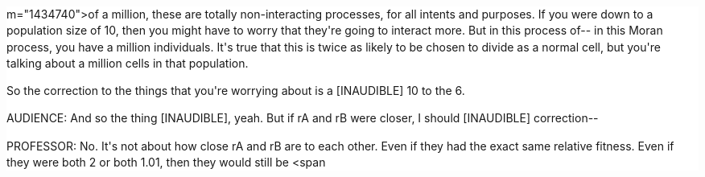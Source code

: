   m="1434740">of a</span> <span m="1434770">million,</span> <span
  m="1435520">these</span> <span m="1435710">are</span> <span
  m="1435830">totally</span> <span m="1436610">non-interacting</span> <span
  m="1437340">processes,</span> <span m="1440100">for</span> <span
  m="1440260">all</span> <span m="1440430">intents</span> <span
  m="1440740">and</span> <span m="1440820">purposes.</span> <span
  m="1441410">If</span> <span m="1442450">you</span> <span
  m="1442540">were</span> <span m="1442610">down</span> <span m="1442850">to
  a</span> <span m="1442950">population</span> <span m="1443270">size</span>
  <span m="1443590">of</span> <span m="1444010">10,</span> <span
  m="1444460">then</span> <span m="1444590">you</span> <span
  m="1444670">might</span> <span m="1444830">have</span> <span
  m="1444910">to</span> <span m="1445010">worry</span> <span
  m="1445860">that</span> <span m="1447220">they're</span> <span
  m="1447360">going</span> <span m="1447450">to</span> <span
  m="1447490">interact</span> <span m="1447890">more.</span> <span
  m="1448090">But</span> <span m="1448840">in</span> <span
  m="1449190">this</span> <span m="1449370">process</span> <span
  m="1449940">of--</span> <span m="1451515">in</span> <span
  m="1451920">this</span> <span m="1452320">Moran</span> <span
  m="1452610">process,</span> <span m="1453260">you</span> <span
  m="1453580">have</span> <span m="1453660">a</span> <span
  m="1453710">million</span> <span m="1454070">individuals.</span> <span
  m="1455040">It's</span> <span m="1455190">true</span> <span m="1455350">that
  this</span> <span m="1455590">is</span> <span m="1455720">twice</span> <span
  m="1456090">as</span> <span m="1456200">likely</span> <span
  m="1456580">to</span> <span m="1456640">be</span> <span
  m="1456720">chosen</span> <span m="1457150">to</span> <span
  m="1457240">divide</span> <span m="1457590">as</span> <span
  m="1457750">a</span> <span m="1457790">normal</span> <span
  m="1458040">cell,</span> <span m="1458240">but you're</span> <span
  m="1458550">talking about a</span> <span m="1458630">million</span> <span
  m="1459170">cells</span> <span m="1459760">in</span> <span
  m="1459870">that</span> <span m="1460030">population.</span></p><p><span
  m="1461500">So</span> <span m="1462020">the</span> <span
  m="1462180">correction</span> <span m="1462445">to</span> <span
  m="1462710">the</span> <span m="1462940">things</span> <span
  m="1463120">that</span> <span m="1463220">you're</span> <span
  m="1463410">worrying</span> <span m="1463640">about</span> <span
  m="1464630">is</span> <span m="1464870">a</span> <span
  m="1464970">[INAUDIBLE]</span> <span m="1465360">10 to the
  6.</span></p><p><span m="1465970">AUDIENCE:</span> <span m="1466442">And so
  the</span> <span m="1466914">thing</span> <span
  m="1467386">[INAUDIBLE],</span> <span m="1467858">yeah.</span> <span
  m="1468802">But</span> <span m="1469274">if</span> <span m="1470218">rA</span>
  <span m="1470690">and rB</span> <span m="1471162">were closer,</span> <span
  m="1471634">I should</span> <span m="1472106">[INAUDIBLE]</span> <span
  m="1472578">correction--</span></p><p><span m="1473050">PROFESSOR:</span>
  <span m="1473320">No.</span> <span m="1473980">It's</span> <span
  m="1474150">not</span> <span m="1474360">about</span> <span
  m="1474760">how</span> <span m="1475480">close</span> <span
  m="1475830">rA</span> <span m="1476230">and</span> <span m="1476380">rB</span>
  <span m="1476810">are to</span> <span m="1476940">each</span> <span
  m="1477090">other.</span> <span m="1478450">Even</span> <span
  m="1478690">if</span> <span m="1478800">they</span> <span
  m="1479440">had</span> <span m="1479670">the</span> <span
  m="1479750">exact</span> <span m="1480230">same</span> <span
  m="1481910">relative</span> <span m="1482250">fitness.</span> <span
  m="1482510">Even</span> <span m="1482640">if</span> <span m="1482730">they
  were</span> <span m="1482910">both</span> <span m="1483150">2</span> <span
  m="1483420">or</span> <span m="1483470">both</span> <span
  m="1483680">1.01,</span> <span m="1485110">then</span> <span
  m="1485260">they</span> <span m="1485360">would</span> <span
  m="1485460">still</span> <span m="1485730">be</span> <span